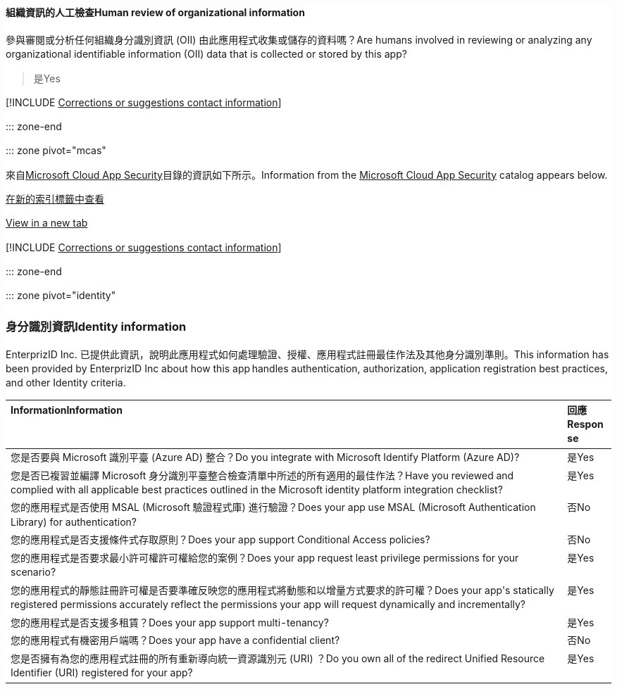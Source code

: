 #### <a name="human-review-of-organizational-information"></a><span data-ttu-id="ebd0e-278">組織資訊的人工檢查</span><span class="sxs-lookup"><span data-stu-id="ebd0e-278">Human review of organizational information</span></span>

<span data-ttu-id="ebd0e-279">參與審閱或分析任何組織身分識別資訊 (OII) 由此應用程式收集或儲存的資料嗎？</span><span class="sxs-lookup"><span data-stu-id="ebd0e-279">Are humans involved in reviewing or analyzing any organizational identifiable information (OII) data that is collected or stored by this app?</span></span>

><span data-ttu-id="ebd0e-280">是</span><span class="sxs-lookup"><span data-stu-id="ebd0e-280">Yes</span></span>

[!INCLUDE [Corrections or suggestions contact information](../includes/corrections-or-suggestions.md)]

::: zone-end

::: zone pivot="mcas"

<span data-ttu-id="ebd0e-281">來自[Microsoft Cloud App Security](https://www.microsoft.com/enterprise-mobility-security/cloud-app-security)目錄的資訊如下所示。</span><span class="sxs-lookup"><span data-stu-id="ebd0e-281">Information from the [Microsoft Cloud App Security](https://www.microsoft.com/enterprise-mobility-security/cloud-app-security) catalog appears below.</span></span>

<iframe height='1020' title='<span data-ttu-id="ebd0e-282">Microsoft Cloud App Security資訊</span><span class="sxs-lookup"><span data-stu-id="ebd0e-282">Microsoft Cloud App Security Information</span></span>' src='https://appmcasinfoprod.azurewebsites.net/#/dashboard/36552' frameborder='no' style='width: 100%;'></iframe><span data-ttu-id="ebd0e-283">

<a href="https://appmcasinfoprod.azurewebsites.net/#/dashboard/36552" target="_blank">在新的索引標籤中查看</a></span><span class="sxs-lookup"><span data-stu-id="ebd0e-283">

<a href="https://appmcasinfoprod.azurewebsites.net/#/dashboard/36552" target="_blank">View in a new tab</a></span></span>

[!INCLUDE [Corrections or suggestions contact information](../includes/corrections-or-suggestions.md)]

::: zone-end

::: zone pivot="identity"

### <a name="identity-information"></a><span data-ttu-id="ebd0e-284">身分識別資訊</span><span class="sxs-lookup"><span data-stu-id="ebd0e-284">Identity information</span></span>

<span data-ttu-id="ebd0e-285">EnterprizID Inc. 已提供此資訊，說明此應用程式如何處理驗證、授權、應用程式註冊最佳作法及其他身分識別準則。</span><span class="sxs-lookup"><span data-stu-id="ebd0e-285">This information has been provided by EnterprizID Inc about how this app handles authentication, authorization, application registration best practices, and other Identity criteria.</span></span>

| <span data-ttu-id="ebd0e-286">**Information**</span><span class="sxs-lookup"><span data-stu-id="ebd0e-286">**Information**</span></span> | <span data-ttu-id="ebd0e-287">**回應**</span><span class="sxs-lookup"><span data-stu-id="ebd0e-287">**Response**</span></span> |
|:----------------|:-------------|
| <span data-ttu-id="ebd0e-288">您是否要與 Microsoft 識別平臺 (Azure AD) 整合？</span><span class="sxs-lookup"><span data-stu-id="ebd0e-288">Do you integrate with Microsoft Identify Platform (Azure AD)?</span></span>  | <span data-ttu-id="ebd0e-289">是</span><span class="sxs-lookup"><span data-stu-id="ebd0e-289">Yes</span></span> |
| <span data-ttu-id="ebd0e-290">您是否已複習並編譯 Microsoft 身分識別平臺整合檢查清單中所述的所有適用的最佳作法？</span><span class="sxs-lookup"><span data-stu-id="ebd0e-290">Have you reviewed and complied with all applicable best practices outlined in the Microsoft identity platform integration checklist?</span></span>  | <span data-ttu-id="ebd0e-291">是</span><span class="sxs-lookup"><span data-stu-id="ebd0e-291">Yes</span></span> |
| <span data-ttu-id="ebd0e-292">您的應用程式是否使用 MSAL (Microsoft 驗證程式庫) 進行驗證？</span><span class="sxs-lookup"><span data-stu-id="ebd0e-292">Does your app use MSAL (Microsoft Authentication Library) for authentication?</span></span> | <span data-ttu-id="ebd0e-293">否</span><span class="sxs-lookup"><span data-stu-id="ebd0e-293">No</span></span> |
| <span data-ttu-id="ebd0e-294">您的應用程式是否支援條件式存取原則？</span><span class="sxs-lookup"><span data-stu-id="ebd0e-294">Does your app support Conditional Access policies?</span></span> | <span data-ttu-id="ebd0e-295">否</span><span class="sxs-lookup"><span data-stu-id="ebd0e-295">No</span></span> |
| <span data-ttu-id="ebd0e-296">您的應用程式是否要求最小許可權許可權給您的案例？</span><span class="sxs-lookup"><span data-stu-id="ebd0e-296">Does your app request least privilege permissions for your scenario?</span></span> | <span data-ttu-id="ebd0e-297">是</span><span class="sxs-lookup"><span data-stu-id="ebd0e-297">Yes</span></span> |
| <span data-ttu-id="ebd0e-298">您的應用程式的靜態註冊許可權是否要準確反映您的應用程式將動態和以增量方式要求的許可權？</span><span class="sxs-lookup"><span data-stu-id="ebd0e-298">Does your app's statically registered permissions accurately reflect the permissions your app will request dynamically and incrementally?</span></span> | <span data-ttu-id="ebd0e-299">是</span><span class="sxs-lookup"><span data-stu-id="ebd0e-299">Yes</span></span> |
| <span data-ttu-id="ebd0e-300">您的應用程式是否支援多租賃？</span><span class="sxs-lookup"><span data-stu-id="ebd0e-300">Does your app support multi-tenancy?</span></span> | <span data-ttu-id="ebd0e-301">是</span><span class="sxs-lookup"><span data-stu-id="ebd0e-301">Yes</span></span> |
| <span data-ttu-id="ebd0e-302">您的應用程式有機密用戶端嗎？</span><span class="sxs-lookup"><span data-stu-id="ebd0e-302">Does your app have a confidential client?</span></span> | <span data-ttu-id="ebd0e-303">否</span><span class="sxs-lookup"><span data-stu-id="ebd0e-303">No</span></span> |
| <span data-ttu-id="ebd0e-304">您是否擁有為您的應用程式註冊的所有重新導向統一資源識別元 (URI) ？</span><span class="sxs-lookup"><span data-stu-id="ebd0e-304">Do you own all of the redirect Unified Resource Identifier (URI) registered for your app?</span></span> | <span data-ttu-id="ebd0e-305">是</span><span class="sxs-lookup"><span data-stu-id="ebd0e-305">Yes</span></span> |